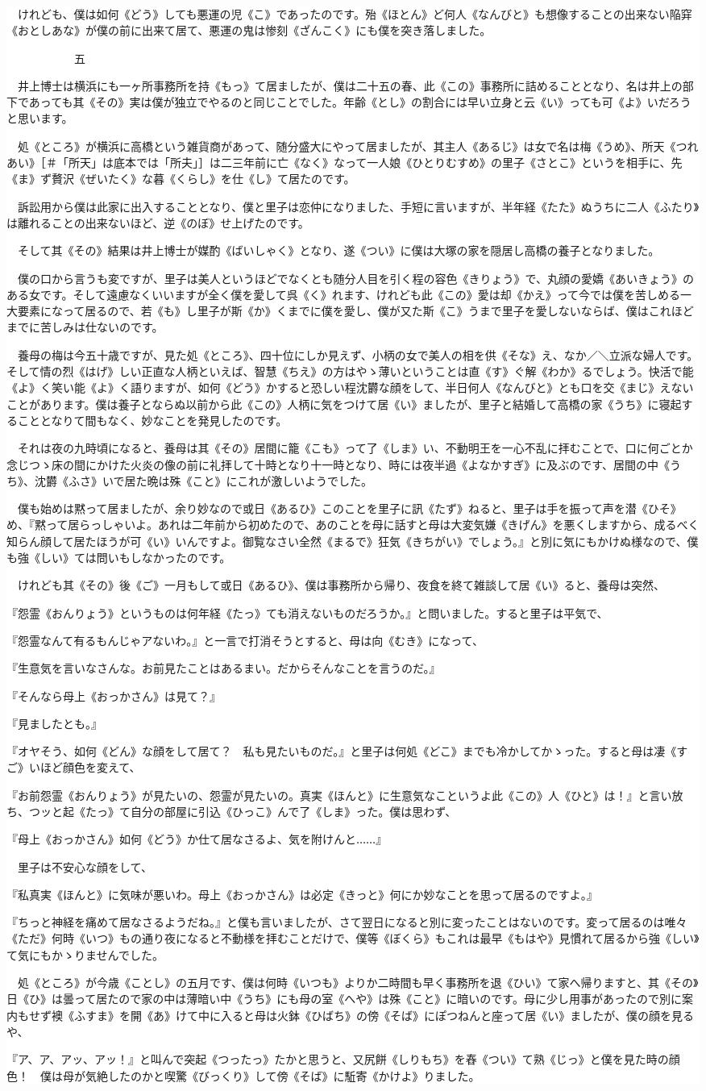 　けれども、僕は如何《どう》しても悪運の児《こ》であったのです。殆《ほとん》ど何人《なんびと》も想像することの出来ない陥穽《おとしあな》が僕の前に出来て居て、悪運の鬼は惨刻《ざんこく》にも僕を突き落しました。



　　　　　　五



　井上博士は横浜にも一ヶ所事務所を持《もっ》て居ましたが、僕は二十五の春、此《この》事務所に詰めることとなり、名は井上の部下であっても其《その》実は僕が独立でやるのと同じことでした。年齢《とし》の割合には早い立身と云《い》っても可《よ》いだろうと思います。

　処《ところ》が横浜に高橋という雑貨商があって、随分盛大にやって居ましたが、其主人《あるじ》は女で名は梅《うめ》、所天《つれあい》［＃「所天」は底本では「所夫」］は二三年前に亡《なく》なって一人娘《ひとりむすめ》の里子《さとこ》というを相手に、先《ま》ず贅沢《ぜいたく》な暮《くらし》を仕《し》て居たのです。

　訴訟用から僕は此家に出入することとなり、僕と里子は恋仲になりました、手短に言いますが、半年経《たた》ぬうちに二人《ふたり》は離れることの出来ないほど、逆《のぼ》せ上げたのです。

　そして其《その》結果は井上博士が媒酌《ばいしゃく》となり、遂《つい》に僕は大塚の家を隠居し高橋の養子となりました。

　僕の口から言うも変ですが、里子は美人というほどでなくとも随分人目を引く程の容色《きりょう》で、丸顔の愛嬌《あいきょう》のある女です。そして遠慮なくいいますが全く僕を愛して呉《く》れます、けれども此《この》愛は却《かえ》って今では僕を苦しめる一大要素になって居るので、若《も》し里子が斯《か》くまでに僕を愛し、僕が又た斯《こ》うまで里子を愛しないならば、僕はこれほどまでに苦しみは仕ないのです。

　養母の梅は今五十歳ですが、見た処《ところ》、四十位にしか見えず、小柄の女で美人の相を供《そな》え、なか／＼立派な婦人です。そして情の烈《はげ》しい正直な人柄といえば、智慧《ちえ》の方はやゝ薄いということは直《す》ぐ解《わか》るでしょう。快活で能《よ》く笑い能《よ》く語りますが、如何《どう》かすると恐しい程沈欝な顔をして、半日何人《なんびと》とも口を交《まじ》えないことがあります。僕は養子とならぬ以前から此《この》人柄に気をつけて居《い》ましたが、里子と結婚して高橋の家《うち》に寝起することとなりて間もなく、妙なことを発見したのです。

　それは夜の九時頃になると、養母は其《その》居間に籠《こも》って了《しま》い、不動明王を一心不乱に拝むことで、口に何ごとか念じつゝ床の間にかけた火炎の像の前に礼拝して十時となり十一時となり、時には夜半過《よなかすぎ》に及ぶのです、居間の中《うち》、沈欝《ふさ》いで居た晩は殊《こと》にこれが激しいようでした。

　僕も始めは黙って居ましたが、余り妙なので或日《あるひ》このことを里子に訊《たず》ねると、里子は手を振って声を潜《ひそ》め、『黙って居らっしゃいよ。あれは二年前から初めたので、あのことを母に話すと母は大変気嫌《きげん》を悪くしますから、成るべく知らん顔して居たほうが可《い》いんですよ。御覧なさい全然《まるで》狂気《きちがい》でしょう。』と別に気にもかけぬ様なので、僕も強《しい》ては問いもしなかったのです。

　けれども其《その》後《ご》一月もして或日《あるひ》、僕は事務所から帰り、夜食を終て雑談して居《い》ると、養母は突然、

『怨霊《おんりょう》というものは何年経《たっ》ても消えないものだろうか。』と問いました。すると里子は平気で、

『怨霊なんて有るもんじゃアないわ。』と一言で打消そうとすると、母は向《むき》になって、

『生意気を言いなさんな。お前見たことはあるまい。だからそんなことを言うのだ。』

『そんなら母上《おっかさん》は見て？』

『見ましたとも。』

『オヤそう、如何《どん》な顔をして居て？　私も見たいものだ。』と里子は何処《どこ》までも冷かしてかゝった。すると母は凄《すご》いほど顔色を変えて、

『お前怨霊《おんりょう》が見たいの、怨霊が見たいの。真実《ほんと》に生意気なこというよ此《この》人《ひと》は！』と言い放ち、つッと起《たっ》て自分の部屋に引込《ひっこ》んで了《しま》った。僕は思わず、

『母上《おっかさん》如何《どう》か仕て居なさるよ、気を附けんと……』

　里子は不安心な顔をして、

『私真実《ほんと》に気味が悪いわ。母上《おっかさん》は必定《きっと》何にか妙なことを思って居るのですよ。』

『ちっと神経を痛めて居なさるようだね。』と僕も言いましたが、さて翌日になると別に変ったことはないのです。変って居るのは唯々《ただ》何時《いつ》もの通り夜になると不動様を拝むことだけで、僕等《ぼくら》もこれは最早《もはや》見慣れて居るから強《しい》て気にもかゝりませんでした。

　処《ところ》が今歳《ことし》の五月です、僕は何時《いつも》よりか二時間も早く事務所を退《ひい》て家へ帰りますと、其《その》日《ひ》は曇って居たので家の中は薄暗い中《うち》にも母の室《へや》は殊《こと》に暗いのです。母に少し用事があったので別に案内もせず襖《ふすま》を開《あ》けて中に入ると母は火鉢《ひばち》の傍《そば》にぽつねんと座って居《い》ましたが、僕の顔を見るや、

『ア、ア、アッ、アッ！』と叫んで突起《つったっ》たかと思うと、又尻餅《しりもち》を舂《つい》て熟《じっ》と僕を見た時の顔色！　僕は母が気絶したのかと喫驚《びっくり》して傍《そば》に駈寄《かけよ》りました。
